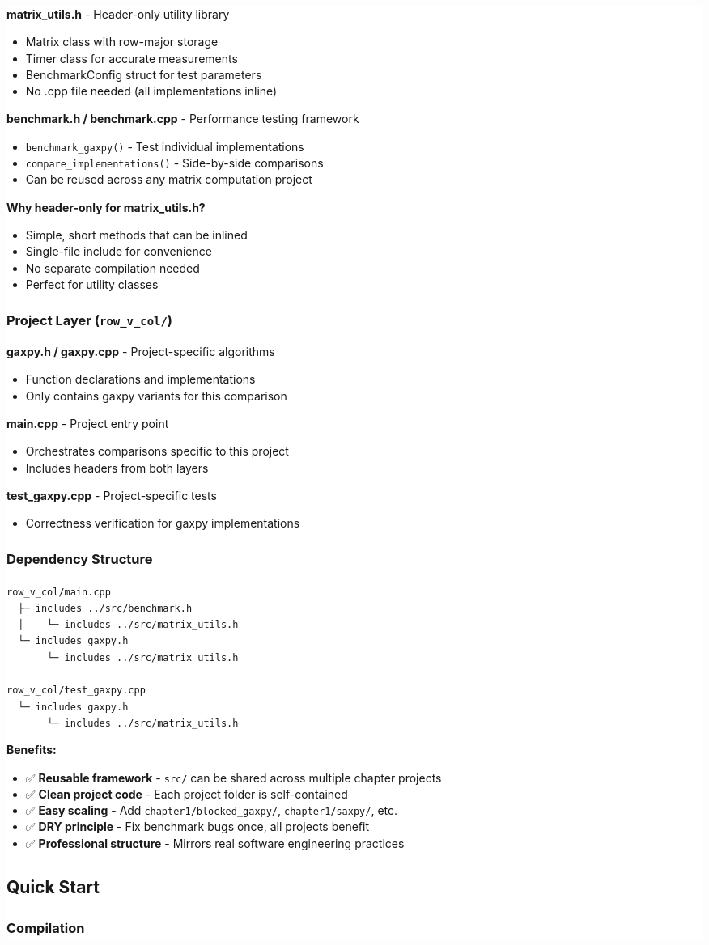 **matrix_utils.h** - Header-only utility library
- Matrix class with row-major storage
- Timer class for accurate measurements
- BenchmarkConfig struct for test parameters
- No .cpp file needed (all implementations inline)

**benchmark.h / benchmark.cpp** - Performance testing framework
- `benchmark_gaxpy()` - Test individual implementations
- `compare_implementations()` - Side-by-side comparisons
- Can be reused across any matrix computation project

**Why header-only for matrix_utils.h?**
- Simple, short methods that can be inlined
- Single-file include for convenience
- No separate compilation needed
- Perfect for utility classes

### Project Layer (`row_v_col/`)

**gaxpy.h / gaxpy.cpp** - Project-specific algorithms
- Function declarations and implementations
- Only contains gaxpy variants for this comparison

**main.cpp** - Project entry point
- Orchestrates comparisons specific to this project
- Includes headers from both layers

**test_gaxpy.cpp** - Project-specific tests
- Correctness verification for gaxpy implementations

### Dependency Structure

```
row_v_col/main.cpp
  ├─ includes ../src/benchmark.h
  │    └─ includes ../src/matrix_utils.h
  └─ includes gaxpy.h
       └─ includes ../src/matrix_utils.h

row_v_col/test_gaxpy.cpp
  └─ includes gaxpy.h
       └─ includes ../src/matrix_utils.h
```

**Benefits:**
- ✅ **Reusable framework** - `src/` can be shared across multiple chapter projects
- ✅ **Clean project code** - Each project folder is self-contained
- ✅ **Easy scaling** - Add `chapter1/blocked_gaxpy/`, `chapter1/saxpy/`, etc.
- ✅ **DRY principle** - Fix benchmark bugs once, all projects benefit
- ✅ **Professional structure** - Mirrors real software engineering practices

## Quick Start

### Compilation
